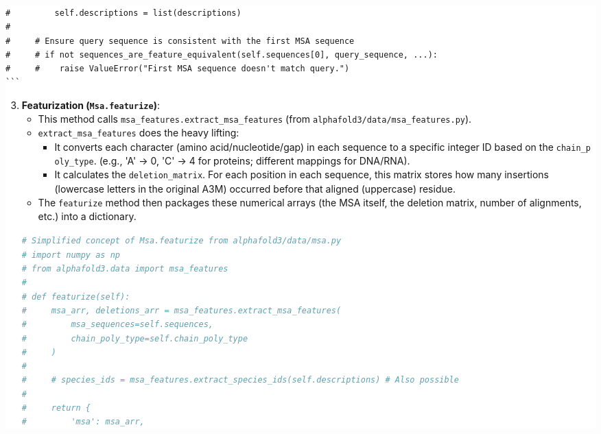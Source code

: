     #         self.descriptions = list(descriptions)
    #
    #     # Ensure query sequence is consistent with the first MSA sequence
    #     # if not sequences_are_feature_equivalent(self.sequences[0], query_sequence, ...):
    #     #    raise ValueError("First MSA sequence doesn't match query.")
    ```

3.  **Featurization (`Msa.featurize`)**:
    *   This method calls `msa_features.extract_msa_features` (from `alphafold3/data/msa_features.py`).
    *   `extract_msa_features` does the heavy lifting:
        *   It converts each character (amino acid/nucleotide/gap) in each sequence to a specific integer ID based on the `chain_poly_type`. (e.g., 'A' -> 0, 'C' -> 4 for proteins; different mappings for DNA/RNA).
        *   It calculates the `deletion_matrix`. For each position in each sequence, this matrix stores how many insertions (lowercase letters in the original A3M) occurred before that aligned (uppercase) residue.
    *   The `featurize` method then packages these numerical arrays (the MSA itself, the deletion matrix, number of alignments, etc.) into a dictionary.
    ```python
    # Simplified concept of Msa.featurize from alphafold3/data/msa.py
    # import numpy as np
    # from alphafold3.data import msa_features
    #
    # def featurize(self):
    #     msa_arr, deletions_arr = msa_features.extract_msa_features(
    #         msa_sequences=self.sequences, 
    #         chain_poly_type=self.chain_poly_type
    #     )
    #     
    #     # species_ids = msa_features.extract_species_ids(self.descriptions) # Also possible
    #
    #     return {
    #         'msa': msa_arr,